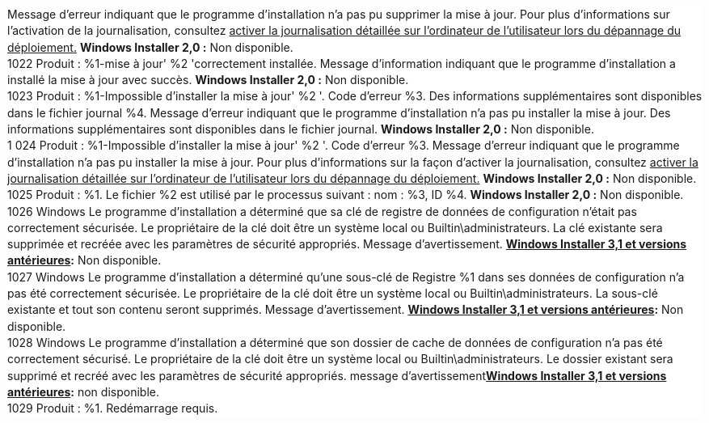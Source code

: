 <td>Message d’erreur indiquant que le programme d’installation n’a pas pu supprimer la mise à jour. Pour plus d’informations sur l’activation de la journalisation, consultez <a href="windows-installer-best-practices.md">activer la journalisation détaillée sur l’ordinateur de l’utilisateur lors du dépannage du déploiement.</a> <strong>Windows Installer 2,0 :</strong> Non disponible.<br/></td>
</tr>
<tr class="odd">
<td>1022</td>
<td>Produit : %1-mise à jour' %2 'correctement installée.</td>
<td>Message d’information indiquant que le programme d’installation a installé la mise à jour avec succès. <strong>Windows Installer 2,0 :</strong> Non disponible.<br/></td>
</tr>
<tr class="even">
<td>1023</td>
<td>Produit : %1-Impossible d’installer la mise à jour' %2 '. Code d’erreur %3. Des informations supplémentaires sont disponibles dans le fichier journal %4.</td>
<td>Message d’erreur indiquant que le programme d’installation n’a pas pu installer la mise à jour. Des informations supplémentaires sont disponibles dans le fichier journal. <strong>Windows Installer 2,0 :</strong> Non disponible.<br/></td>
</tr>
<tr class="odd">
<td>1 024</td>
<td>Produit : %1-Impossible d’installer la mise à jour' %2 '. Code d’erreur %3.</td>
<td>Message d’erreur indiquant que le programme d’installation n’a pas pu installer la mise à jour. Pour plus d’informations sur la façon d’activer la journalisation, consultez <a href="windows-installer-best-practices.md">activer la journalisation détaillée sur l’ordinateur de l’utilisateur lors du dépannage du déploiement.</a> <strong>Windows Installer 2,0 :</strong> Non disponible.<br/></td>
</tr>
<tr class="even">
<td>1025</td>
<td>Produit : %1. Le fichier %2 est utilisé par le processus suivant : nom : %3, ID %4.</td>
<td><strong>Windows Installer 2,0 :</strong> Non disponible.<br/></td>
</tr>
<tr class="odd">
<td>1026</td>
<td>Windows Le programme d’installation a déterminé que sa clé de registre de données de configuration n’était pas correctement sécurisée. Le propriétaire de la clé doit être un système local ou Builtin\administrateurs. La clé existante sera supprimée et recréée avec les paramètres de sécurité appropriés.</td>
<td>Message d’avertissement. <strong> <a href="not-supported-in-windows-installer-version-3-1.md">Windows Installer 3,1 et versions antérieures</a>:</strong> Non disponible.<br/></td>
</tr>
<tr class="even">
<td>1027</td>
<td>Windows Le programme d’installation a déterminé qu’une sous-clé de Registre %1 dans ses données de configuration n’a pas été correctement sécurisée. Le propriétaire de la clé doit être un système local ou Builtin\administrateurs. La sous-clé existante et tout son contenu seront supprimés.</td>
<td>Message d’avertissement. <strong> <a href="not-supported-in-windows-installer-version-3-1.md">Windows Installer 3,1 et versions antérieures</a>:</strong> Non disponible.<br/></td>
</tr>
<tr class="odd">
<td>1028</td>
<td>Windows Le programme d’installation a déterminé que son dossier de cache de données de configuration n’a pas été correctement sécurisé. Le propriétaire de la clé doit être un système local ou Builtin\administrateurs. Le dossier existant sera supprimé et recréé avec les paramètres de sécurité appropriés.</td>
<td>message d’avertissement<strong><a href="not-supported-in-windows-installer-version-3-1.md">Windows Installer 3,1 et versions antérieures</a>:</strong> non disponible.<br/></td>
</tr>
<tr class="even">
<td>1029</td>
<td>Produit : %1. Redémarrage requis.</td>